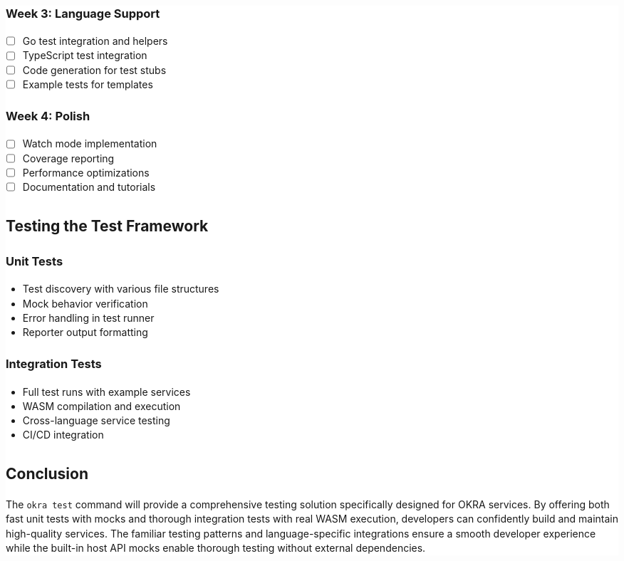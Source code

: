 ### Week 3: Language Support
- [ ] Go test integration and helpers
- [ ] TypeScript test integration
- [ ] Code generation for test stubs
- [ ] Example tests for templates

### Week 4: Polish
- [ ] Watch mode implementation
- [ ] Coverage reporting
- [ ] Performance optimizations
- [ ] Documentation and tutorials

## Testing the Test Framework

### Unit Tests
- Test discovery with various file structures
- Mock behavior verification
- Error handling in test runner
- Reporter output formatting

### Integration Tests
- Full test runs with example services
- WASM compilation and execution
- Cross-language service testing
- CI/CD integration

## Conclusion

The `okra test` command will provide a comprehensive testing solution specifically designed for OKRA services. By offering both fast unit tests with mocks and thorough integration tests with real WASM execution, developers can confidently build and maintain high-quality services. The familiar testing patterns and language-specific integrations ensure a smooth developer experience while the built-in host API mocks enable thorough testing without external dependencies.